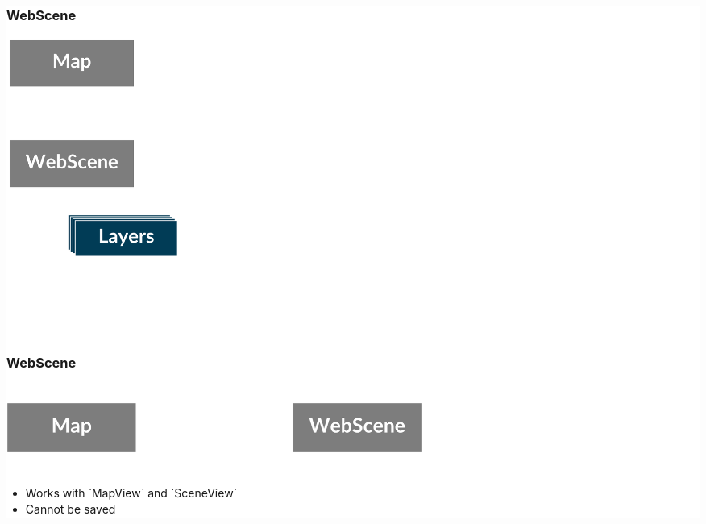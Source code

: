 
### WebScene

<img src="images/getting-started-with-3d/architecture-map-webscene-sceneview-layers.png" width="60%" style="border: none; background: none; box-shadow: none"/>

---

### WebScene
<br/>
<img src="images/getting-started-with-3d/architecture-map-webscene.png" width="60%" style="border: none; background: none; box-shadow: none"/>
<br/>
<br/>

<div class="twos">
  <div>
    <ul>
      <li>Works with `MapView` and `SceneView`</li>
      <li>Cannot be saved</li>
    </ul>
  </div>
